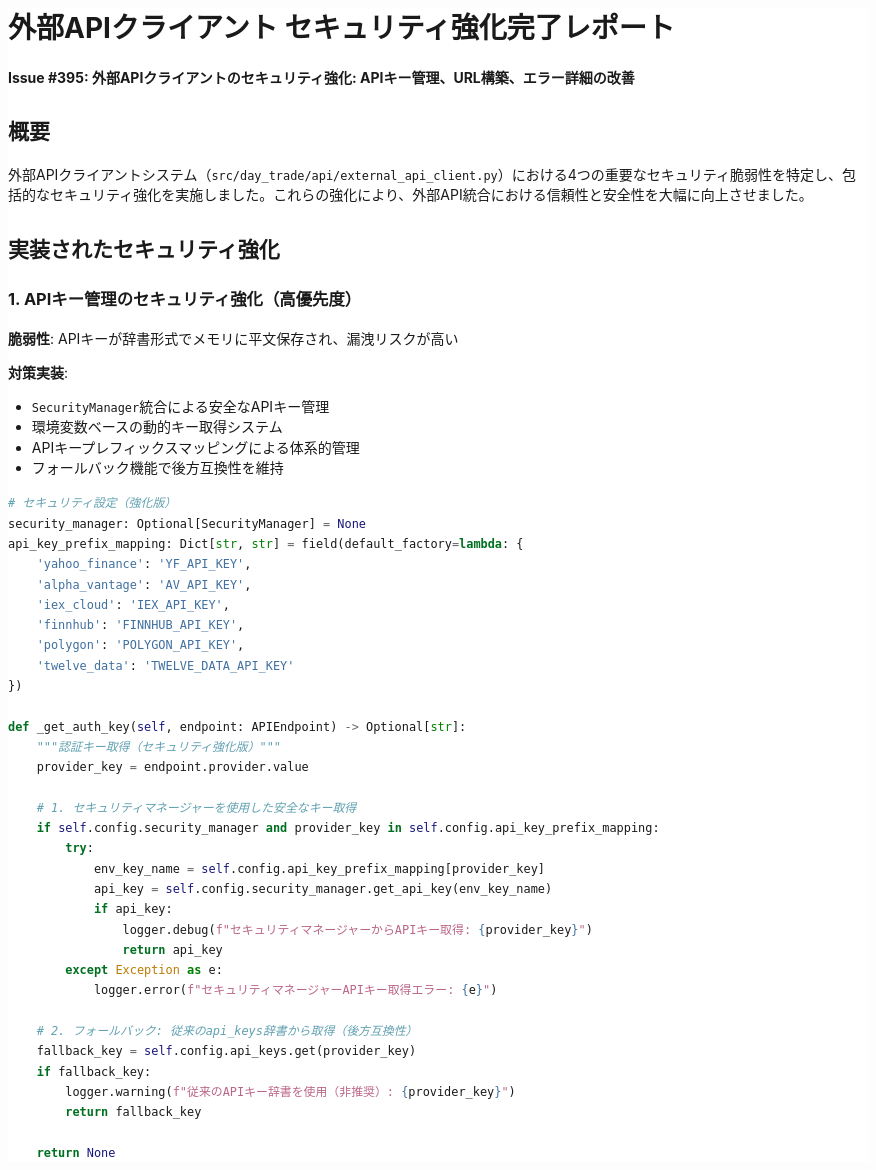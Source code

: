 # 外部APIクライアント セキュリティ強化完了レポート

**Issue #395: 外部APIクライアントのセキュリティ強化: APIキー管理、URL構築、エラー詳細の改善**

## 概要

外部APIクライアントシステム（`src/day_trade/api/external_api_client.py`）における4つの重要なセキュリティ脆弱性を特定し、包括的なセキュリティ強化を実施しました。これらの強化により、外部API統合における信頼性と安全性を大幅に向上させました。

## 実装されたセキュリティ強化

### 1. APIキー管理のセキュリティ強化（高優先度）

**脆弱性**: APIキーが辞書形式でメモリに平文保存され、漏洩リスクが高い

**対策実装**:
- `SecurityManager`統合による安全なAPIキー管理
- 環境変数ベースの動的キー取得システム
- APIキープレフィックスマッピングによる体系的管理
- フォールバック機能で後方互換性を維持

```python
# セキュリティ設定（強化版）
security_manager: Optional[SecurityManager] = None
api_key_prefix_mapping: Dict[str, str] = field(default_factory=lambda: {
    'yahoo_finance': 'YF_API_KEY',
    'alpha_vantage': 'AV_API_KEY',
    'iex_cloud': 'IEX_API_KEY',
    'finnhub': 'FINNHUB_API_KEY',
    'polygon': 'POLYGON_API_KEY',
    'twelve_data': 'TWELVE_DATA_API_KEY'
})

def _get_auth_key(self, endpoint: APIEndpoint) -> Optional[str]:
    """認証キー取得（セキュリティ強化版）"""
    provider_key = endpoint.provider.value

    # 1. セキュリティマネージャーを使用した安全なキー取得
    if self.config.security_manager and provider_key in self.config.api_key_prefix_mapping:
        try:
            env_key_name = self.config.api_key_prefix_mapping[provider_key]
            api_key = self.config.security_manager.get_api_key(env_key_name)
            if api_key:
                logger.debug(f"セキュリティマネージャーからAPIキー取得: {provider_key}")
                return api_key
        except Exception as e:
            logger.error(f"セキュリティマネージャーAPIキー取得エラー: {e}")

    # 2. フォールバック: 従来のapi_keys辞書から取得（後方互換性）
    fallback_key = self.config.api_keys.get(provider_key)
    if fallback_key:
        logger.warning(f"従来のAPIキー辞書を使用（非推奨）: {provider_key}")
        return fallback_key

    return None
```

